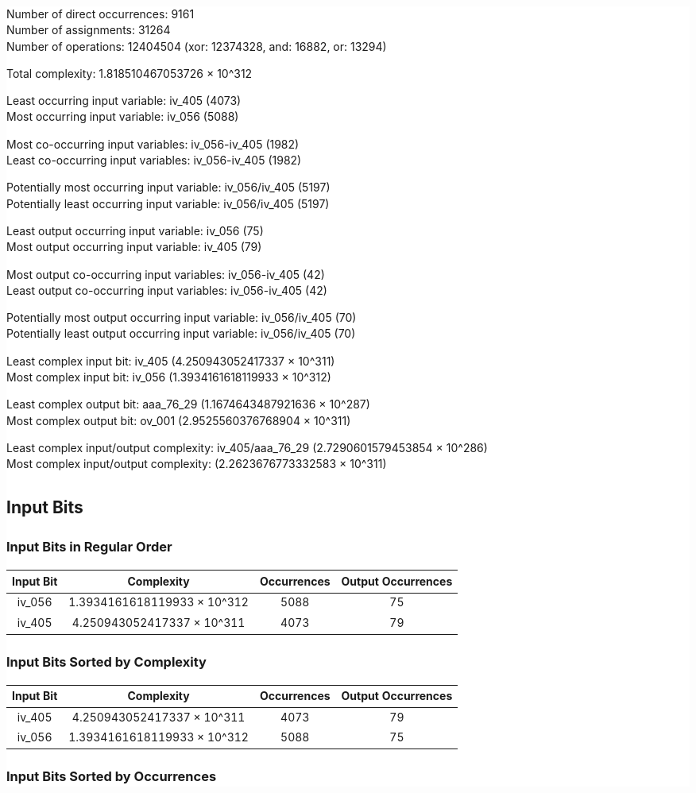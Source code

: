 Number of direct occurrences: 9161  
Number of assignments: 31264  
Number of operations: 12404504
(xor: 12374328,
and: 16882,
or: 13294)

Total complexity: 1.818510467053726 × 10^312

Least occurring input variable: iv_405 (4073)  
Most occurring input variable: iv_056 (5088)

Most co-occurring input variables: iv_056-iv_405 (1982)  
Least co-occurring input variables: iv_056-iv_405 (1982)

Potentially most occurring input variable: iv_056/iv_405 (5197)  
Potentially least occurring input variable: iv_056/iv_405 (5197)

Least output occurring input variable: iv_056 (75)  
Most output occurring input variable: iv_405 (79)

Most output co-occurring input variables: iv_056-iv_405 (42)  
Least output co-occurring input variables: iv_056-iv_405 (42)

Potentially most output occurring input variable: iv_056/iv_405 (70)  
Potentially least output occurring input variable: iv_056/iv_405 (70)

Least complex input bit: iv_405 (4.250943052417337 × 10^311)  
Most complex input bit: iv_056 (1.3934161618119933 × 10^312)

Least complex output bit: aaa_76_29 (1.1674643487921636 × 10^287)  
Most complex output bit: ov_001 (2.9525560376768904 × 10^311)

Least complex input/output complexity: iv_405/aaa_76_29 (2.7290601579453854 × 10^286)  
Most complex input/output complexity:  (2.2623676773332583 × 10^311)

## Input Bits

### Input Bits in Regular Order

| Input Bit | Complexity | Occurrences | Output Occurrences |
|:---------:|:----------:|:-----------:|:------------------:|
| iv_056 | 1.3934161618119933 × 10^312 | 5088 | 75 |
| iv_405 | 4.250943052417337 × 10^311 | 4073 | 79 |

### Input Bits Sorted by Complexity

| Input Bit | Complexity | Occurrences | Output Occurrences |
|:---------:|:----------:|:-----------:|:------------------:|
| iv_405 | 4.250943052417337 × 10^311 | 4073 | 79 |
| iv_056 | 1.3934161618119933 × 10^312 | 5088 | 75 |

### Input Bits Sorted by Occurrences

